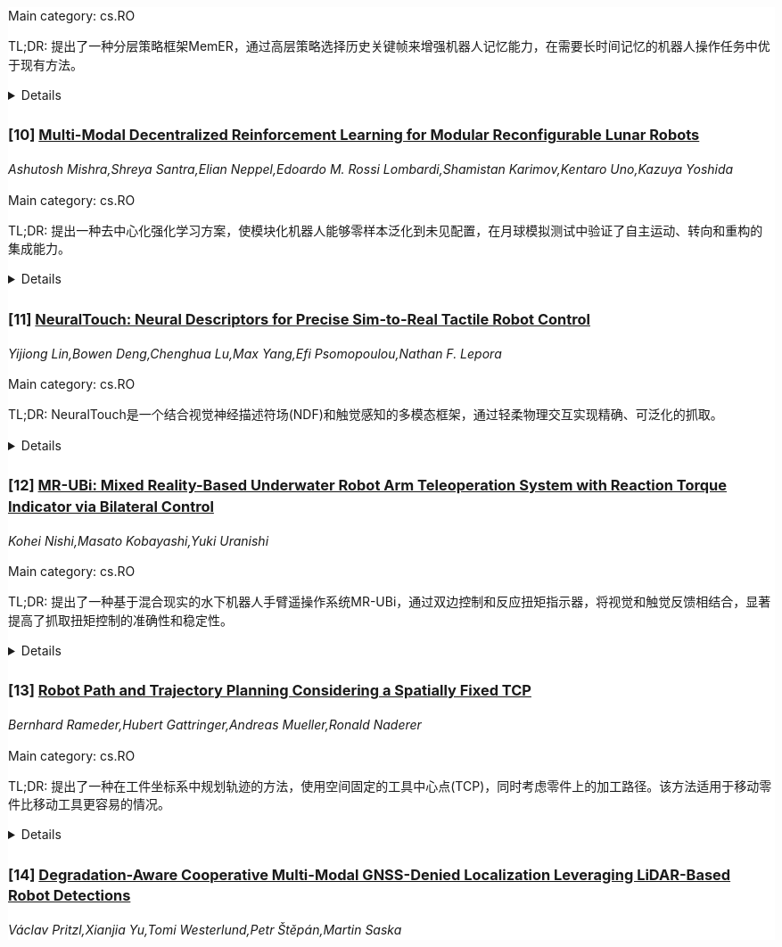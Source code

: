 Main category: cs.RO

TL;DR: 提出了一种分层策略框架MemER，通过高层策略选择历史关键帧来增强机器人记忆能力，在需要长时间记忆的机器人操作任务中优于现有方法。


<details><summary>Details</summary></details>


### [10] [Multi-Modal Decentralized Reinforcement Learning for Modular Reconfigurable Lunar Robots](https://arxiv.org/abs/2510.20347)
*Ashutosh Mishra,Shreya Santra,Elian Neppel,Edoardo M. Rossi Lombardi,Shamistan Karimov,Kentaro Uno,Kazuya Yoshida*

Main category: cs.RO

TL;DR: 提出一种去中心化强化学习方案，使模块化机器人能够零样本泛化到未见配置，在月球模拟测试中验证了自主运动、转向和重构的集成能力。


<details><summary>Details</summary></details>


### [11] [NeuralTouch: Neural Descriptors for Precise Sim-to-Real Tactile Robot Control](https://arxiv.org/abs/2510.20390)
*Yijiong Lin,Bowen Deng,Chenghua Lu,Max Yang,Efi Psomopoulou,Nathan F. Lepora*

Main category: cs.RO

TL;DR: NeuralTouch是一个结合视觉神经描述符场(NDF)和触觉感知的多模态框架，通过轻柔物理交互实现精确、可泛化的抓取。


<details><summary>Details</summary></details>


### [12] [MR-UBi: Mixed Reality-Based Underwater Robot Arm Teleoperation System with Reaction Torque Indicator via Bilateral Control](https://arxiv.org/abs/2510.20407)
*Kohei Nishi,Masato Kobayashi,Yuki Uranishi*

Main category: cs.RO

TL;DR: 提出了一种基于混合现实的水下机器人手臂遥操作系统MR-UBi，通过双边控制和反应扭矩指示器，将视觉和触觉反馈相结合，显著提高了抓取扭矩控制的准确性和稳定性。


<details><summary>Details</summary></details>


### [13] [Robot Path and Trajectory Planning Considering a Spatially Fixed TCP](https://arxiv.org/abs/2510.20473)
*Bernhard Rameder,Hubert Gattringer,Andreas Mueller,Ronald Naderer*

Main category: cs.RO

TL;DR: 提出了一种在工件坐标系中规划轨迹的方法，使用空间固定的工具中心点(TCP)，同时考虑零件上的加工路径。该方法适用于移动零件比移动工具更容易的情况。


<details><summary>Details</summary></details>


### [14] [Degradation-Aware Cooperative Multi-Modal GNSS-Denied Localization Leveraging LiDAR-Based Robot Detections](https://arxiv.org/abs/2510.20480)
*Václav Pritzl,Xianjia Yu,Tomi Westerlund,Petr Štěpán,Martin Saska*
